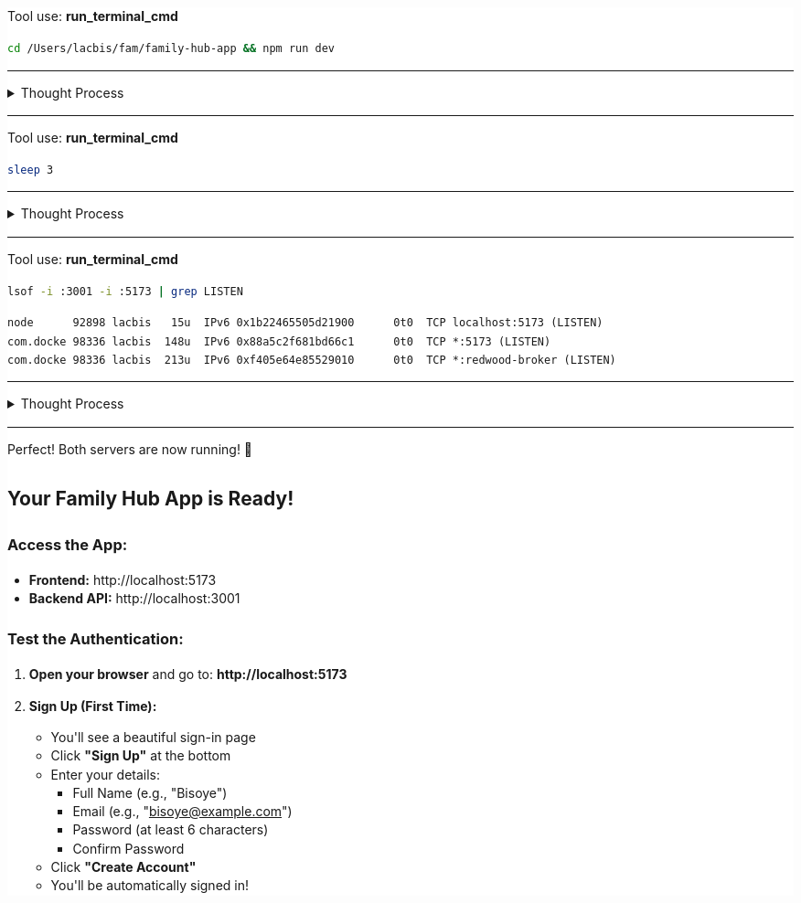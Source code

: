 Tool use: **run_terminal_cmd**

```bash
cd /Users/lacbis/fam/family-hub-app && npm run dev
```

---

<think><details><summary>Thought Process</summary></details></think>

---

Tool use: **run_terminal_cmd**

```bash
sleep 3
```

---

<think><details><summary>Thought Process</summary></details></think>

---

Tool use: **run_terminal_cmd**

```bash
lsof -i :3001 -i :5173 | grep LISTEN
```

```
node      92898 lacbis   15u  IPv6 0x1b22465505d21900      0t0  TCP localhost:5173 (LISTEN)                                                                     
com.docke 98336 lacbis  148u  IPv6 0x88a5c2f681bd66c1      0t0  TCP *:5173 (LISTEN)                                                                             
com.docke 98336 lacbis  213u  IPv6 0xf405e64e85529010      0t0  TCP *:redwood-broker (LISTEN)                                                                   
```

---

<think><details><summary>Thought Process</summary></details></think>

---

Perfect! Both servers are now running! 🚀

## **Your Family Hub App is Ready!**

### **Access the App:**
- **Frontend:** http://localhost:5173
- **Backend API:** http://localhost:3001

### **Test the Authentication:**

1. **Open your browser** and go to: **http://localhost:5173**

2. **Sign Up (First Time):**
   - You'll see a beautiful sign-in page
   - Click **"Sign Up"** at the bottom
   - Enter your details:
     - Full Name (e.g., "Bisoye")
     - Email (e.g., "bisoye@example.com")
     - Password (at least 6 characters)
     - Confirm Password
   - Click **"Create Account"**
   - You'll be automatically signed in!
